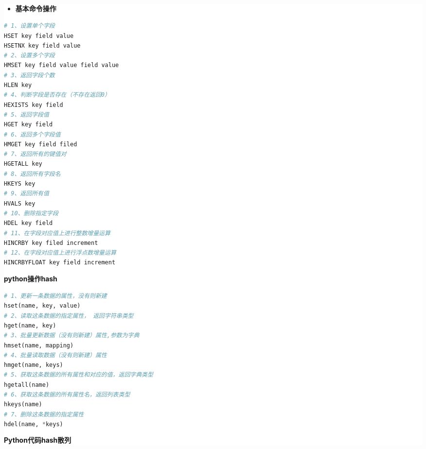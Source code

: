 - **基本命令操作**

```python
# 1、设置单个字段
HSET key field value
HSETNX key field value
# 2、设置多个字段
HMSET key field value field value
# 3、返回字段个数
HLEN key
# 4、判断字段是否存在（不存在返回0）
HEXISTS key field
# 5、返回字段值
HGET key field
# 6、返回多个字段值
HMGET key field filed
# 7、返回所有的键值对
HGETALL key
# 8、返回所有字段名
HKEYS key
# 9、返回所有值
HVALS key
# 10、删除指定字段
HDEL key field 
# 11、在字段对应值上进行整数增量运算
HINCRBY key filed increment
# 12、在字段对应值上进行浮点数增量运算
HINCRBYFLOAT key field increment
```

**python操作hash**

```python
# 1、更新一条数据的属性，没有则新建
hset(name, key, value) 
# 2、读取这条数据的指定属性， 返回字符串类型
hget(name, key)
# 3、批量更新数据（没有则新建）属性,参数为字典
hmset(name, mapping)
# 4、批量读取数据（没有则新建）属性
hmget(name, keys)
# 5、获取这条数据的所有属性和对应的值，返回字典类型
hgetall(name)
# 6、获取这条数据的所有属性名，返回列表类型
hkeys(name)
# 7、删除这条数据的指定属性
hdel(name, *keys)
```

**Python代码hash散列**

```python

```
